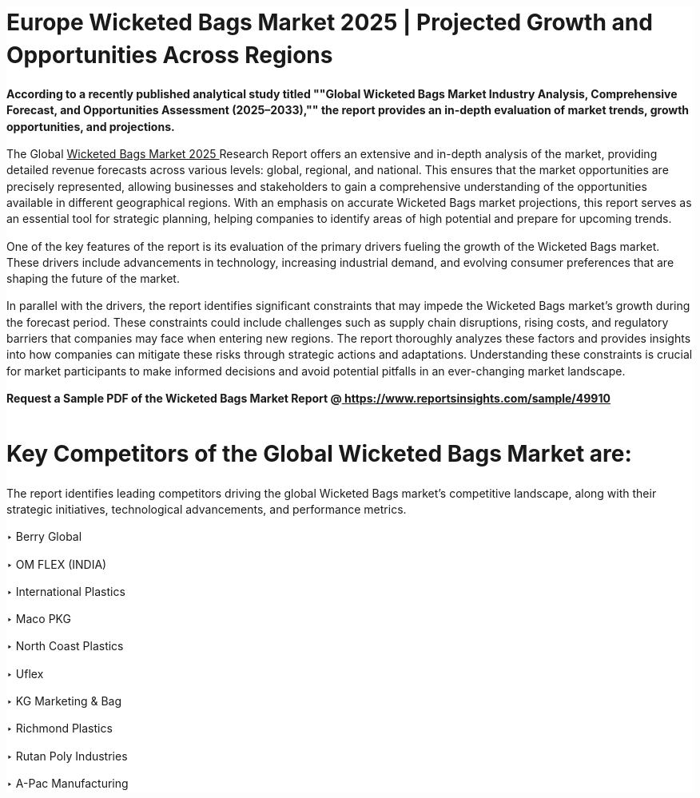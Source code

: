 # Europe Wicketed Bags Market 2025 | Projected Growth and Opportunities Across Regions

<strong>According to a recently published analytical study titled ""Global Wicketed Bags Market Industry Analysis, Comprehensive Forecast, and Opportunities Assessment (2025–2033),"" the report provides an in-depth evaluation of market trends, growth opportunities, and projections.</strong>

The Global <a href=https://www.reportsinsights.com/sample/49910>Wicketed Bags Market 2025 </a> Research Report offers an extensive and in-depth analysis of the market, providing detailed revenue forecasts across various levels: global, regional, and national. This ensures that the market opportunities are precisely represented, allowing businesses and stakeholders to gain a comprehensive understanding of the opportunities available in different geographical regions. With an emphasis on accurate Wicketed Bags market projections, this report serves as an essential tool for strategic planning, helping companies to identify areas of high potential and prepare for upcoming trends.

One of the key features of the report is its evaluation of the primary drivers fueling the growth of the Wicketed Bags market. These drivers include advancements in technology, increasing industrial demand, and evolving consumer preferences that are shaping the future of the market. 

In parallel with the drivers, the report identifies significant constraints that may impede the Wicketed Bags market’s growth during the forecast period. These constraints could include challenges such as supply chain disruptions, rising costs, and regulatory barriers that companies may face when entering new regions. The report thoroughly analyzes these factors and provides insights into how companies can mitigate these risks through strategic actions and adaptations. Understanding these constraints is crucial for market participants to make informed decisions and avoid potential pitfalls in an ever-changing market landscape.

<strong>Request a Sample PDF of the Wicketed Bags Market Report </strong><strong>@<a href=https://www.reportsinsights.com/sample/49910> https://www.reportsinsights.com/sample/49910</a></strong></font>

# <strong>Key Competitors of the Global Wicketed Bags Market are:</strong>

The report identifies leading competitors driving the global Wicketed Bags market’s competitive landscape, along with their strategic initiatives, technological advancements, and performance metrics.

‣ Berry Global

‣ OM FLEX (INDIA)

‣ International Plastics

‣ Maco PKG

‣ North Coast Plastics

‣ Uflex

‣ KG Marketing & Bag

‣ Richmond Plastics

‣ Rutan Poly Industries

‣ A-Pac Manufacturing
